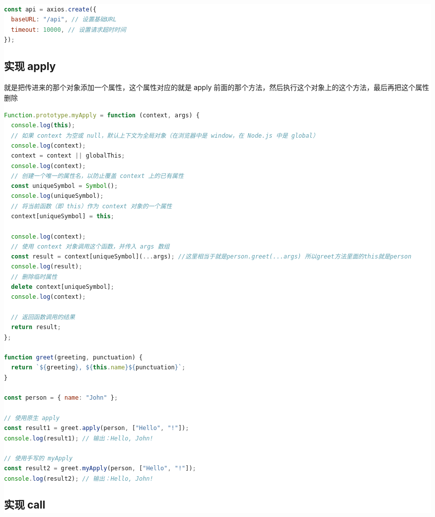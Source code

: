 ```js
const api = axios.create({
  baseURL: "/api", // 设置基础URL
  timeout: 10000, // 设置请求超时时间
});
```

## 实现 apply

就是把传进来的那个对象添加一个属性，这个属性对应的就是 apply 前面的那个方法，然后执行这个对象上的这个方法，最后再把这个属性删除

```js
Function.prototype.myApply = function (context, args) {
  console.log(this);
  // 如果 context 为空或 null，默认上下文为全局对象（在浏览器中是 window，在 Node.js 中是 global）
  console.log(context);
  context = context || globalThis;
  console.log(context);
  // 创建一个唯一的属性名，以防止覆盖 context 上的已有属性
  const uniqueSymbol = Symbol();
  console.log(uniqueSymbol);
  // 将当前函数（即 this）作为 context 对象的一个属性
  context[uniqueSymbol] = this;

  console.log(context);
  // 使用 context 对象调用这个函数，并传入 args 数组
  const result = context[uniqueSymbol](...args); //这里相当于就是person.greet(...args) 所以greet方法里面的this就是person
  console.log(result);
  // 删除临时属性
  delete context[uniqueSymbol];
  console.log(context);

  // 返回函数调用的结果
  return result;
};

function greet(greeting, punctuation) {
  return `${greeting}, ${this.name}${punctuation}`;
}

const person = { name: "John" };

// 使用原生 apply
const result1 = greet.apply(person, ["Hello", "!"]);
console.log(result1); // 输出：Hello, John!

// 使用手写的 myApply
const result2 = greet.myApply(person, ["Hello", "!"]);
console.log(result2); // 输出：Hello, John!
```

## 实现 call
